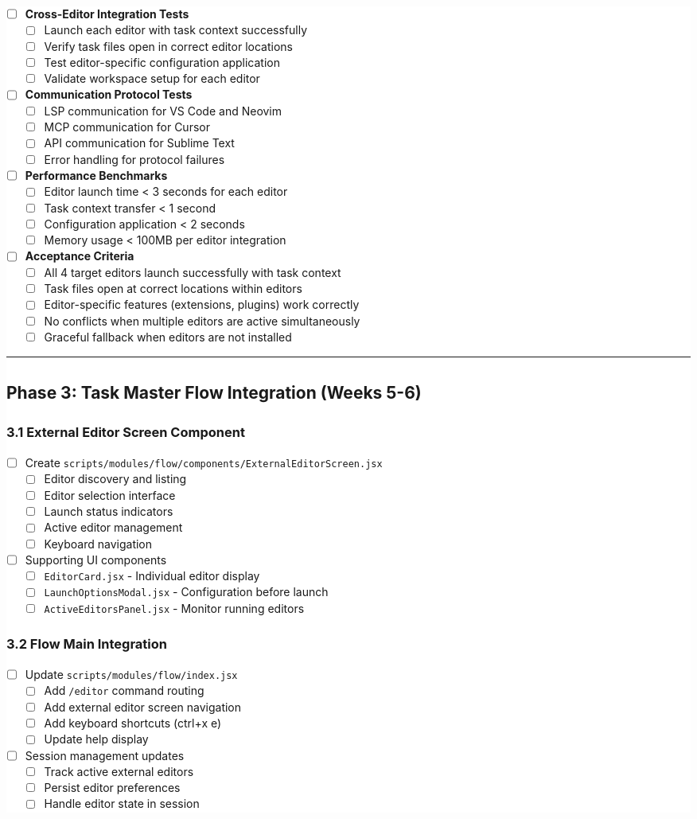 - [ ] **Cross-Editor Integration Tests**
  - [ ] Launch each editor with task context successfully
  - [ ] Verify task files open in correct editor locations
  - [ ] Test editor-specific configuration application
  - [ ] Validate workspace setup for each editor

- [ ] **Communication Protocol Tests**
  - [ ] LSP communication for VS Code and Neovim
  - [ ] MCP communication for Cursor
  - [ ] API communication for Sublime Text
  - [ ] Error handling for protocol failures

- [ ] **Performance Benchmarks**
  - [ ] Editor launch time < 3 seconds for each editor
  - [ ] Task context transfer < 1 second
  - [ ] Configuration application < 2 seconds
  - [ ] Memory usage < 100MB per editor integration

- [ ] **Acceptance Criteria**
  - [ ] All 4 target editors launch successfully with task context
  - [ ] Task files open at correct locations within editors
  - [ ] Editor-specific features (extensions, plugins) work correctly
  - [ ] No conflicts when multiple editors are active simultaneously
  - [ ] Graceful fallback when editors are not installed

---

## Phase 3: Task Master Flow Integration (Weeks 5-6)

### 3.1 External Editor Screen Component
- [ ] Create `scripts/modules/flow/components/ExternalEditorScreen.jsx`
  - [ ] Editor discovery and listing
  - [ ] Editor selection interface
  - [ ] Launch status indicators
  - [ ] Active editor management
  - [ ] Keyboard navigation

- [ ] Supporting UI components
  - [ ] `EditorCard.jsx` - Individual editor display
  - [ ] `LaunchOptionsModal.jsx` - Configuration before launch
  - [ ] `ActiveEditorsPanel.jsx` - Monitor running editors

### 3.2 Flow Main Integration
- [ ] Update `scripts/modules/flow/index.jsx`
  - [ ] Add `/editor` command routing
  - [ ] Add external editor screen navigation
  - [ ] Add keyboard shortcuts (ctrl+x e)
  - [ ] Update help display

- [ ] Session management updates
  - [ ] Track active external editors
  - [ ] Persist editor preferences
  - [ ] Handle editor state in session
